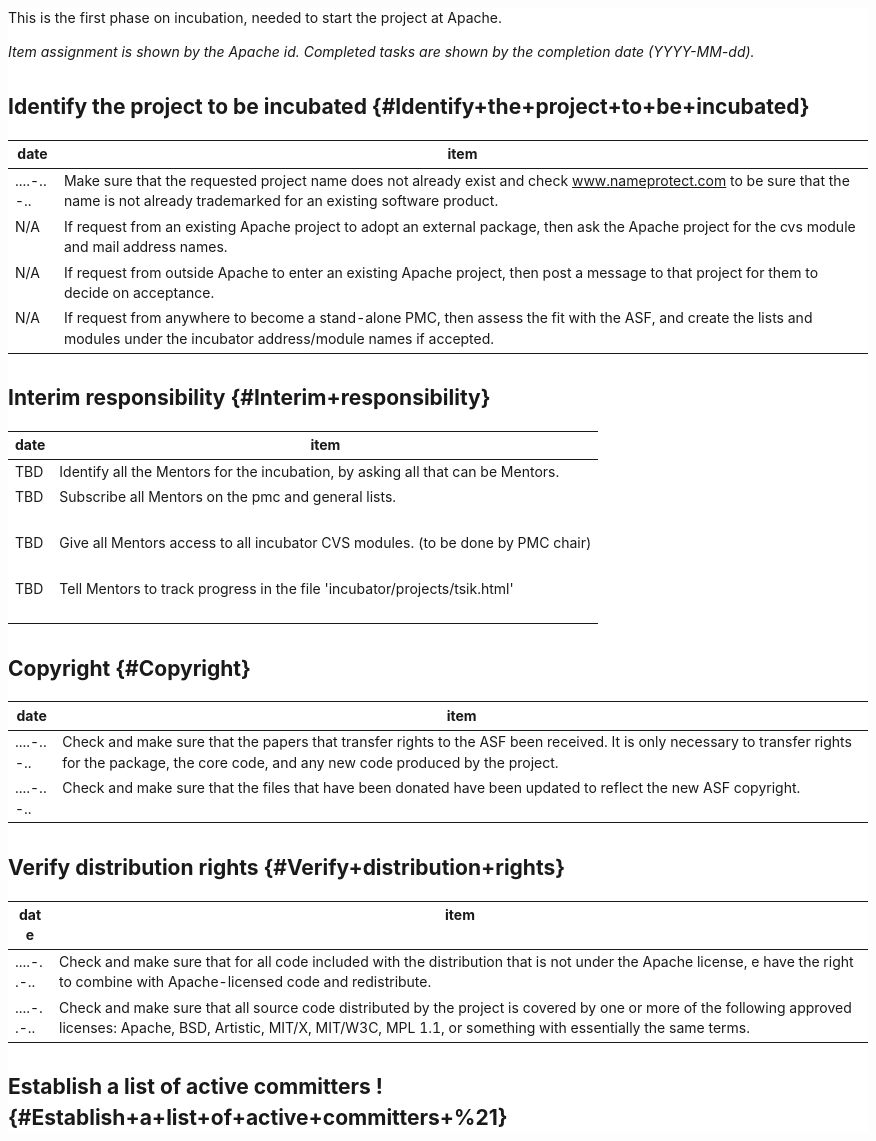 This is the first phase on incubation, needed to start the project at Apache.


 _Item assignment is shown by the Apache id._  _Completed tasks are shown by the completion date (YYYY-MM-dd)._ 


## Identify the project to be incubated {#Identify+the+project+to+be+incubated}

| date | item |
|-------|-------|
| ....-..-.. | Make sure that the requested project name does not already exist and check www.nameprotect.com to be sure that the name is not already trademarked for an existing software product. |
| N/A<br></br> | If request from an existing Apache project to adopt an external package, then ask the Apache project for the cvs module and mail address names. |
| N/A<br></br> | If request from outside Apache to enter an existing Apache project, then post a message to that project for them to decide on acceptance. |
| N/A | If request from anywhere to become a stand-alone PMC, then assess the fit with the ASF, and create the lists and modules under the incubator address/module names if accepted. |

## Interim responsibility {#Interim+responsibility}

| date | item |
|-------|-------|
| TBD | Identify all the Mentors for the incubation, by asking all that can be Mentors. |
| TBD<br></br> | Subscribe all Mentors on the pmc and general lists. |
| TBD<br></br> | Give all Mentors access to all incubator CVS modules. (to be done by PMC chair) |
| TBD<br></br> | Tell Mentors to track progress in the file 'incubator/projects/tsik.html' |

## Copyright {#Copyright}

| date | item |
|-------|-------|
| ....-..-.. | Check and make sure that the papers that transfer rights to the ASF been received. It is only necessary to transfer rights for the package, the core code, and any new code produced by the project. |
| ....-..-.. | Check and make sure that the files that have been donated have been updated to reflect the new ASF copyright. |

## Verify distribution rights {#Verify+distribution+rights}

| date | item |
|-------|-------|
| ....-..-.. | Check and make sure that for all code included with the distribution that is not under the Apache license, e have the right to combine with Apache-licensed code and redistribute. |
| ....-..-.. | Check and make sure that all source code distributed by the project is covered by one or more of the following approved licenses: Apache, BSD, Artistic, MIT/X, MIT/W3C, MPL 1.1, or something with essentially the same terms. |

## Establish a list of active committers ! {#Establish+a+list+of+active+committers+%21}
